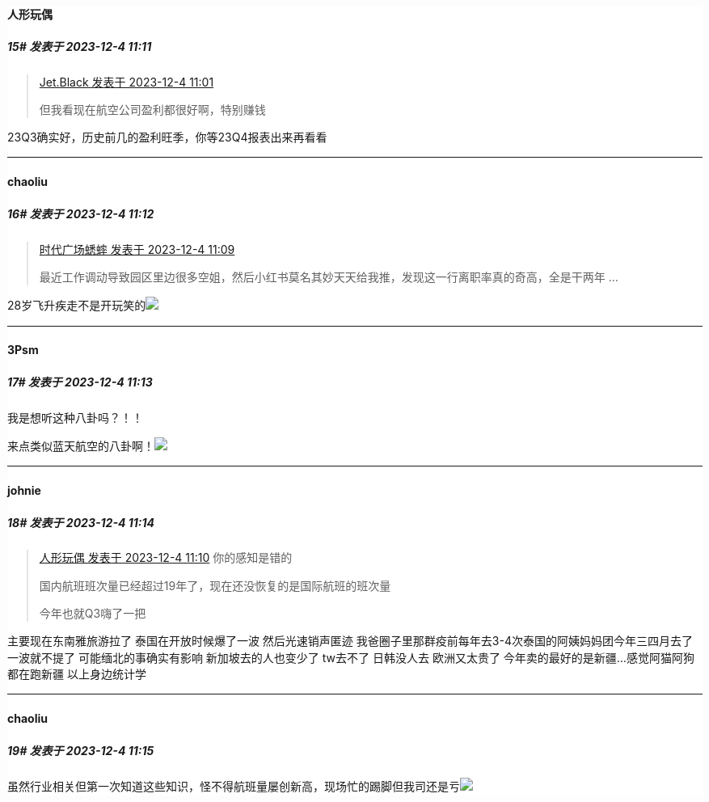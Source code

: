 ####  人形玩偶  
##### 15#       发表于 2023-12-4 11:11

<blockquote><a href="httphttps://bbs.saraba1st.com/2b/forum.php?mod=redirect&amp;goto=findpost&amp;pid=63217161&amp;ptid=2162874" target="_blank">Jet.Black 发表于 2023-12-4 11:01</a>

但我看现在航空公司盈利都很好啊，特别赚钱</blockquote>
23Q3确实好，历史前几的盈利旺季，你等23Q4报表出来再看看

*****

####  chaoliu  
##### 16#       发表于 2023-12-4 11:12

<blockquote><a href="httphttps://bbs.saraba1st.com/2b/forum.php?mod=redirect&amp;goto=findpost&amp;pid=63217288&amp;ptid=2162874" target="_blank">时代广场蟋蟀 发表于 2023-12-4 11:09</a>

最近工作调动导致园区里边很多空姐，然后小红书莫名其妙天天给我推，发现这一行离职率真的奇高，全是干两年 ...</blockquote>
28岁飞升疾走不是开玩笑的<img src="https://static.saraba1st.com/image/smiley/face2017/033.png" referrerpolicy="no-referrer">

*****

####  3Psm  
##### 17#       发表于 2023-12-4 11:13

我是想听这种八卦吗？！！

来点类似蓝天航空的八卦啊！<img src="https://static.saraba1st.com/image/smiley/face2017/081.png" referrerpolicy="no-referrer">

*****

####  johnie  
##### 18#       发表于 2023-12-4 11:14

<blockquote><a href="httphttps://bbs.saraba1st.com/2b/forum.php?mod=redirect&amp;goto=findpost&amp;pid=63217300&amp;ptid=2162874" target="_blank">人形玩偶 发表于 2023-12-4 11:10</a>
你的感知是错的

国内航班班次量已经超过19年了，现在还没恢复的是国际航班的班次量

今年也就Q3嗨了一把</blockquote>
主要现在东南雅旅游拉了
泰国在开放时候爆了一波 然后光速销声匿迹 我爸圈子里那群疫前每年去3-4次泰国的阿姨妈妈团今年三四月去了一波就不提了 可能缅北的事确实有影响
新加坡去的人也变少了 tw去不了 日韩没人去
欧洲又太贵了
今年卖的最好的是新疆…感觉阿猫阿狗都在跑新疆
以上身边统计学 

*****

####  chaoliu  
##### 19#       发表于 2023-12-4 11:15

虽然行业相关但第一次知道这些知识，怪不得航班量屡创新高，现场忙的踢脚但我司还是亏<img src="https://static.saraba1st.com/image/smiley/face2017/067.png" referrerpolicy="no-referrer">
